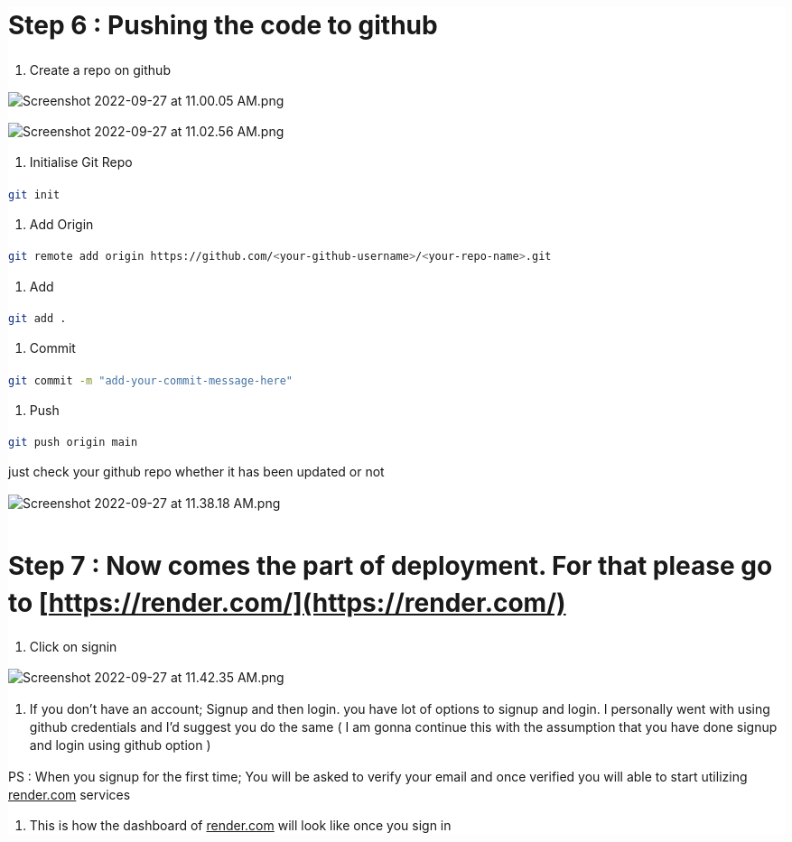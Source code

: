 # Step 6 : Pushing the code to github

1. Create a repo on github

![Screenshot 2022-09-27 at 11.00.05 AM.png](https://s3-us-west-2.amazonaws.com/secure.notion-static.com/dd78c13d-8a14-4af0-a73a-7f8b85f739ed/Screenshot_2022-09-27_at_11.00.05_AM.png)

![Screenshot 2022-09-27 at 11.02.56 AM.png](https://s3-us-west-2.amazonaws.com/secure.notion-static.com/43a58ae5-0517-46f7-8c22-dba2e3e2bea7/Screenshot_2022-09-27_at_11.02.56_AM.png)

1. Initialise Git Repo

```bash
git init
```

1. Add Origin

```bash
git remote add origin https://github.com/<your-github-username>/<your-repo-name>.git
```

1. Add

```bash
git add .
```

1. Commit

```bash
git commit -m "add-your-commit-message-here"
```

1. Push

```bash
git push origin main
```

just check your github repo whether it has been updated or not

![Screenshot 2022-09-27 at 11.38.18 AM.png](https://s3-us-west-2.amazonaws.com/secure.notion-static.com/5a7c06df-989f-49e8-b927-f00289840eb9/Screenshot_2022-09-27_at_11.38.18_AM.png)

# Step 7 : Now comes the part of deployment. For that please go to [https://render.com/](https://render.com/)

1. Click on signin

![Screenshot 2022-09-27 at 11.42.35 AM.png](https://s3-us-west-2.amazonaws.com/secure.notion-static.com/5ce65f09-75d8-4a32-8d2f-b82dafacc871/Screenshot_2022-09-27_at_11.42.35_AM.png)

1. If you don’t have an account; Signup and then login. you have lot of options to signup and login. I personally went with using github credentials and I’d suggest you do the same ( I am gonna continue this with the assumption that you have done signup and login using github option )

PS : When you signup for the first time; You will be asked to verify your email and once verified you will able to start utilizing [render.com](http://render.com) services 

1. This is how the dashboard of [render.com](http://render.com) will look like once you sign in 
